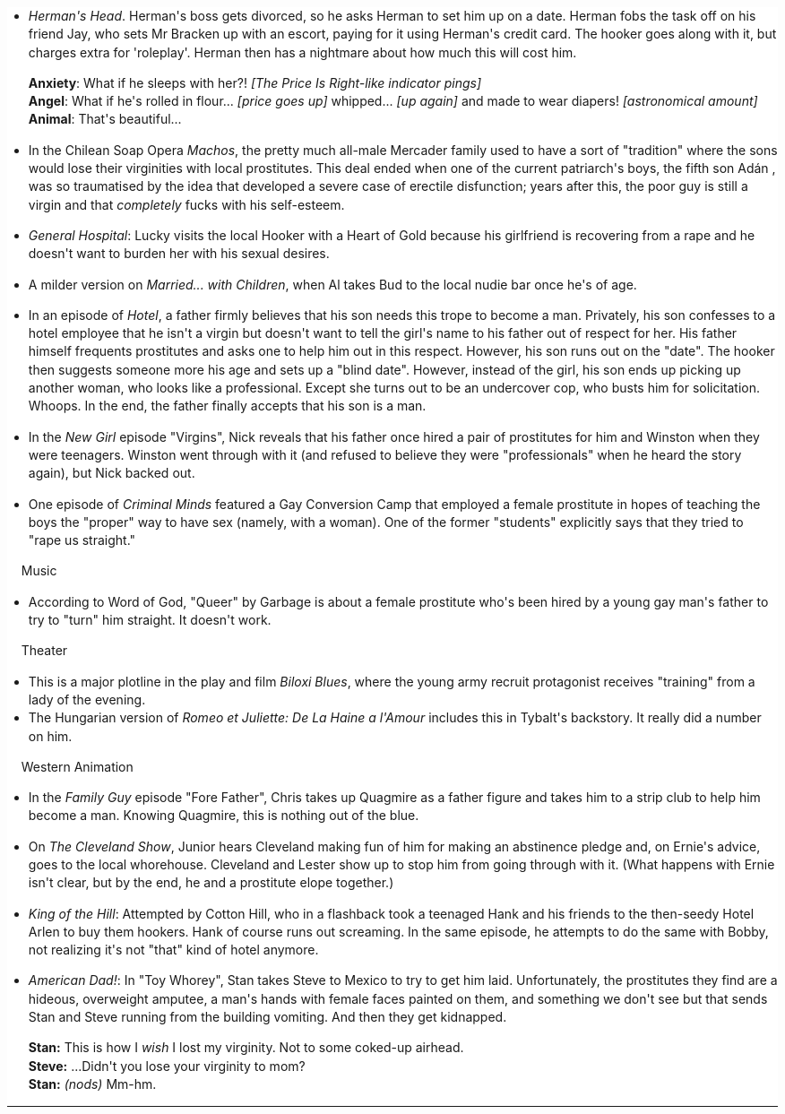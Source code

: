 -   _Herman's Head_. Herman's boss gets divorced, so he asks Herman to set him up on a date. Herman fobs the task off on his friend Jay, who sets Mr Bracken up with an escort, paying for it using Herman's credit card. The hooker goes along with it, but charges extra for 'roleplay'. Herman then has a nightmare about how much this will cost him.
    
    **Anxiety**: What if he sleeps with her?! _\[The Price Is Right\-like indicator pings\]_  
    **Angel**: What if he's rolled in flour... _\[price goes up\]_ whipped... _\[up again\]_ and made to wear diapers! _\[astronomical amount\]_  
    **Animal**: That's beautiful...
    
-   In the Chilean Soap Opera _Machos_, the pretty much all-male Mercader family used to have a sort of "tradition" where the sons would lose their virginities with local prostitutes. This deal ended when one of the current patriarch's boys, the fifth son Adán , was so traumatised by the idea that developed a severe case of erectile disfunction; years after this, the poor guy is still a virgin and that _completely_ fucks with his self-esteem.
-   _General Hospital_: Lucky visits the local Hooker with a Heart of Gold because his girlfriend is recovering from a rape and he doesn't want to burden her with his sexual desires.
-   A milder version on _Married... with Children_, when Al takes Bud to the local nudie bar once he's of age.
-   In an episode of _Hotel_, a father firmly believes that his son needs this trope to become a man. Privately, his son confesses to a hotel employee that he isn't a virgin but doesn't want to tell the girl's name to his father out of respect for her. His father himself frequents prostitutes and asks one to help him out in this respect. However, his son runs out on the "date". The hooker then suggests someone more his age and sets up a "blind date". However, instead of the girl, his son ends up picking up another woman, who looks like a professional. Except she turns out to be an undercover cop, who busts him for solicitation. Whoops. In the end, the father finally accepts that his son is a man.
-   In the _New Girl_ episode "Virgins", Nick reveals that his father once hired a pair of prostitutes for him and Winston when they were teenagers. Winston went through with it (and refused to believe they were "professionals" when he heard the story again), but Nick backed out.
-   One episode of _Criminal Minds_ featured a Gay Conversion Camp that employed a female prostitute in hopes of teaching the boys the "proper" way to have sex (namely, with a woman). One of the former "students" explicitly says that they tried to "rape us straight."

    Music 

-   According to Word of God, "Queer" by Garbage is about a female prostitute who's been hired by a young gay man's father to try to "turn" him straight. It doesn't work.

    Theater 

-   This is a major plotline in the play and film _Biloxi Blues_, where the young army recruit protagonist receives "training" from a lady of the evening.
-   The Hungarian version of _Romeo et Juliette: De La Haine a l'Amour_ includes this in Tybalt's backstory. It really did a number on him.

    Western Animation 

-   In the _Family Guy_ episode "Fore Father", Chris takes up Quagmire as a father figure and takes him to a strip club to help him become a man. Knowing Quagmire, this is nothing out of the blue.
-   On _The Cleveland Show_, Junior hears Cleveland making fun of him for making an abstinence pledge and, on Ernie's advice, goes to the local whorehouse. Cleveland and Lester show up to stop him from going through with it. (What happens with Ernie isn't clear, but by the end, he and a prostitute elope together.)
-   _King of the Hill_: Attempted by Cotton Hill, who in a flashback took a teenaged Hank and his friends to the then-seedy Hotel Arlen to buy them hookers. Hank of course runs out screaming. In the same episode, he attempts to do the same with Bobby, not realizing it's not "that" kind of hotel anymore.
-   _American Dad!_: In "Toy Whorey", Stan takes Steve to Mexico to try to get him laid. Unfortunately, the prostitutes they find are a hideous, overweight amputee, a man's hands with female faces painted on them, and something we don't see but that sends Stan and Steve running from the building vomiting. And then they get kidnapped.
    
    **Stan:** This is how I _wish_ I lost my virginity. Not to some coked-up airhead.  
    **Steve:** ...Didn't you lose your virginity to mom?  
    **Stan:** _(nods)_ Mm-hm.
    

___
